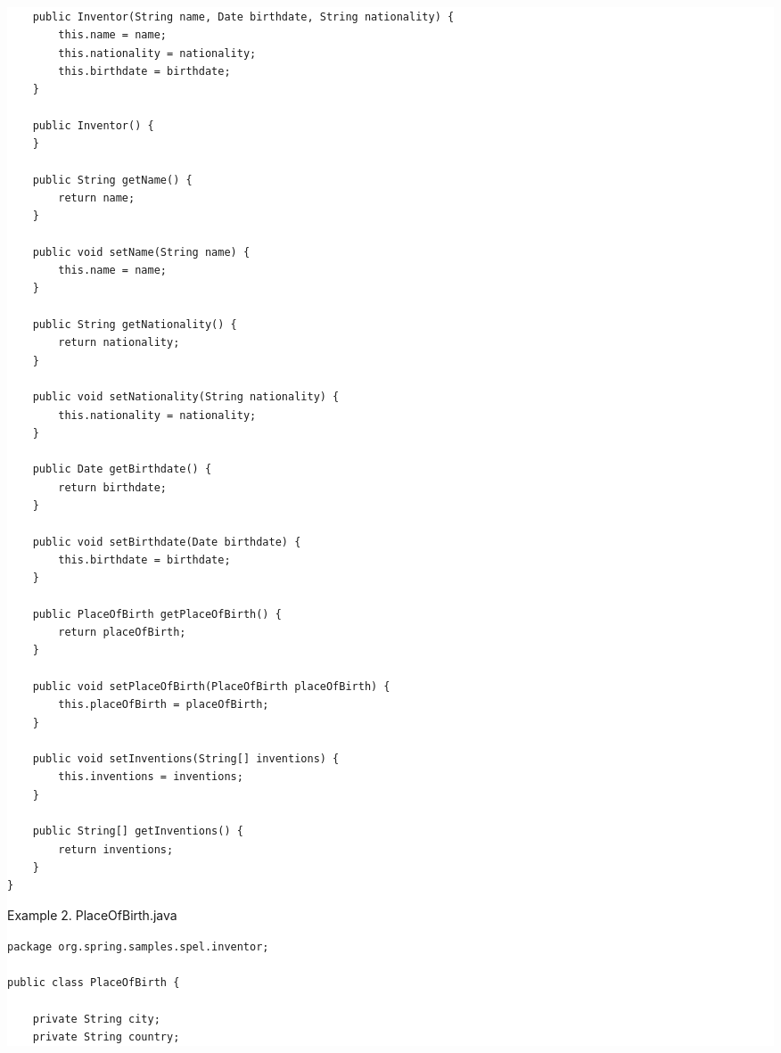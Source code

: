         public Inventor(String name, Date birthdate, String nationality) {
            this.name = name;
            this.nationality = nationality;
            this.birthdate = birthdate;
        }
    
        public Inventor() {
        }
    
        public String getName() {
            return name;
        }
    
        public void setName(String name) {
            this.name = name;
        }
    
        public String getNationality() {
            return nationality;
        }
    
        public void setNationality(String nationality) {
            this.nationality = nationality;
        }
    
        public Date getBirthdate() {
            return birthdate;
        }
    
        public void setBirthdate(Date birthdate) {
            this.birthdate = birthdate;
        }
    
        public PlaceOfBirth getPlaceOfBirth() {
            return placeOfBirth;
        }
    
        public void setPlaceOfBirth(PlaceOfBirth placeOfBirth) {
            this.placeOfBirth = placeOfBirth;
        }
    
        public void setInventions(String[] inventions) {
            this.inventions = inventions;
        }
    
        public String[] getInventions() {
            return inventions;
        }
    }

Example 2. PlaceOfBirth.java

    package org.spring.samples.spel.inventor;
    
    public class PlaceOfBirth {
    
        private String city;
        private String country;
    